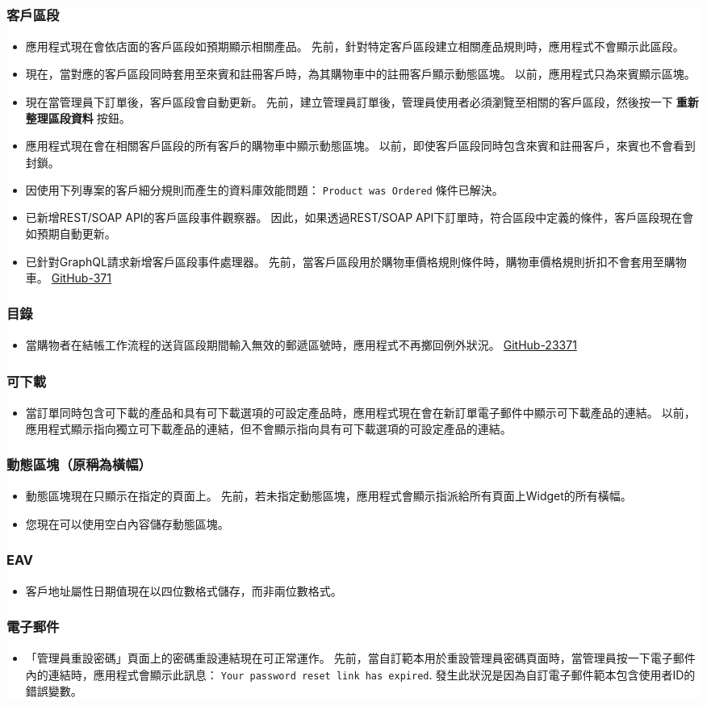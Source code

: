 ### 客戶區段



* 應用程式現在會依店面的客戶區段如預期顯示相關產品。 先前，針對特定客戶區段建立相關產品規則時，應用程式不會顯示此區段。



* 現在，當對應的客戶區段同時套用至來賓和註冊客戶時，為其購物車中的註冊客戶顯示動態區塊。 以前，應用程式只為來賓顯示區塊。



* 現在當管理員下訂單後，客戶區段會自動更新。 先前，建立管理員訂單後，管理員使用者必須瀏覽至相關的客戶區段，然後按一下 **重新整理區段資料** 按鈕。



* 應用程式現在會在相關客戶區段的所有客戶的購物車中顯示動態區塊。 以前，即使客戶區段同時包含來賓和註冊客戶，來賓也不會看到封鎖。



* 因使用下列專案的客戶細分規則而產生的資料庫效能問題： `Product was Ordered` 條件已解決。



* 已新增REST/SOAP API的客戶區段事件觀察器。 因此，如果透過REST/SOAP API下訂單時，符合區段中定義的條件，客戶區段現在會如預期自動更新。



* 已針對GraphQL請求新增客戶區段事件處理器。 先前，當客戶區段用於購物車價格規則條件時，購物車價格規則折扣不會套用至購物車。 [GitHub-371](https://github.com/magento/partners-magento2ee/issues/371)

### 目錄



* 當購物者在結帳工作流程的送貨區段期間輸入無效的郵遞區號時，應用程式不再擲回例外狀況。 [GitHub-23371](https://github.com/magento/magento2/issues/23371)

### 可下載



* 當訂單同時包含可下載的產品和具有可下載選項的可設定產品時，應用程式現在會在新訂單電子郵件中顯示可下載產品的連結。 以前，應用程式顯示指向獨立可下載產品的連結，但不會顯示指向具有可下載選項的可設定產品的連結。

### 動態區塊（原稱為橫幅）



* 動態區塊現在只顯示在指定的頁面上。 先前，若未指定動態區塊，應用程式會顯示指派給所有頁面上Widget的所有橫幅。



* 您現在可以使用空白內容儲存動態區塊。

### EAV



* 客戶地址屬性日期值現在以四位數格式儲存，而非兩位數格式。

### 電子郵件



* 「管理員重設密碼」頁面上的密碼重設連結現在可正常運作。 先前，當自訂範本用於重設管理員密碼頁面時，當管理員按一下電子郵件內的連結時，應用程式會顯示此訊息： `Your password reset link has expired`. 發生此狀況是因為自訂電子郵件範本包含使用者ID的錯誤變數。
